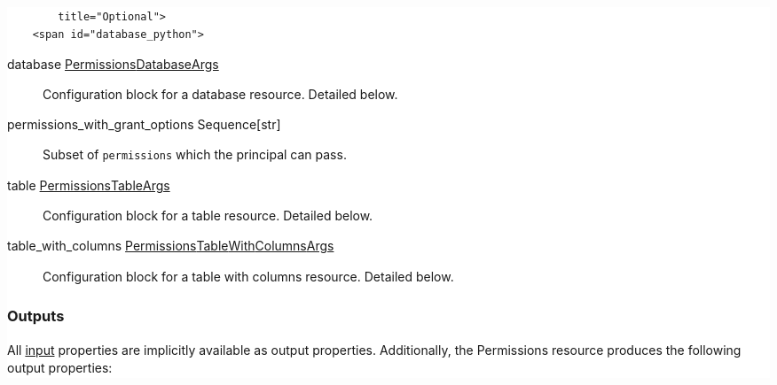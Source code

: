             title="Optional">
        <span id="database_python">
<a data-swiftype-name="resource-property" data-swiftype-type="text" href="#database_python" style="color: inherit; text-decoration: inherit;">database</a>
</span>
        <span class="property-indicator"></span>
        <span class="property-type"><a href="#permissionsdatabase">Permissions<wbr>Database<wbr>Args</a></span>
    </dt>
    <dd><p>Configuration block for a database resource. Detailed below.</p>
</dd><dt class="property-optional"
            title="Optional">
        <span id="permissions_with_grant_options_python">
<a data-swiftype-name="resource-property" data-swiftype-type="text" href="#permissions_with_grant_options_python" style="color: inherit; text-decoration: inherit;">permissions_<wbr>with_<wbr>grant_<wbr>options</a>
</span>
        <span class="property-indicator"></span>
        <span class="property-type">Sequence[str]</span>
    </dt>
    <dd><p>Subset of <code>permissions</code> which the principal can pass.</p>
</dd><dt class="property-optional"
            title="Optional">
        <span id="table_python">
<a data-swiftype-name="resource-property" data-swiftype-type="text" href="#table_python" style="color: inherit; text-decoration: inherit;">table</a>
</span>
        <span class="property-indicator"></span>
        <span class="property-type"><a href="#permissionstable">Permissions<wbr>Table<wbr>Args</a></span>
    </dt>
    <dd><p>Configuration block for a table resource. Detailed below.</p>
</dd><dt class="property-optional"
            title="Optional">
        <span id="table_with_columns_python">
<a data-swiftype-name="resource-property" data-swiftype-type="text" href="#table_with_columns_python" style="color: inherit; text-decoration: inherit;">table_<wbr>with_<wbr>columns</a>
</span>
        <span class="property-indicator"></span>
        <span class="property-type"><a href="#permissionstablewithcolumns">Permissions<wbr>Table<wbr>With<wbr>Columns<wbr>Args</a></span>
    </dt>
    <dd><p>Configuration block for a table with columns resource. Detailed below.</p>
</dd></dl>
</pulumi-choosable>
</div>


### Outputs

All [input](#inputs) properties are implicitly available as output properties. Additionally, the Permissions resource produces the following output properties:
